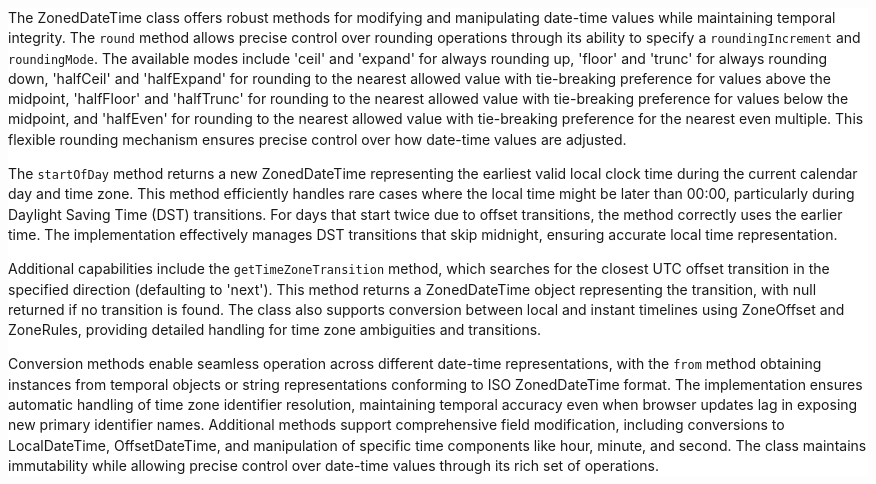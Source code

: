The ZonedDateTime class offers robust methods for modifying and manipulating date-time values while maintaining temporal integrity. The `round` method allows precise control over rounding operations through its ability to specify a `roundingIncrement` and `roundingMode`. The available modes include 'ceil' and 'expand' for always rounding up, 'floor' and 'trunc' for always rounding down, 'halfCeil' and 'halfExpand' for rounding to the nearest allowed value with tie-breaking preference for values above the midpoint, 'halfFloor' and 'halfTrunc' for rounding to the nearest allowed value with tie-breaking preference for values below the midpoint, and 'halfEven' for rounding to the nearest allowed value with tie-breaking preference for the nearest even multiple. This flexible rounding mechanism ensures precise control over how date-time values are adjusted.

The `startOfDay` method returns a new ZonedDateTime representing the earliest valid local clock time during the current calendar day and time zone. This method efficiently handles rare cases where the local time might be later than 00:00, particularly during Daylight Saving Time (DST) transitions. For days that start twice due to offset transitions, the method correctly uses the earlier time. The implementation effectively manages DST transitions that skip midnight, ensuring accurate local time representation.

Additional capabilities include the `getTimeZoneTransition` method, which searches for the closest UTC offset transition in the specified direction (defaulting to 'next'). This method returns a ZonedDateTime object representing the transition, with null returned if no transition is found. The class also supports conversion between local and instant timelines using ZoneOffset and ZoneRules, providing detailed handling for time zone ambiguities and transitions.

Conversion methods enable seamless operation across different date-time representations, with the `from` method obtaining instances from temporal objects or string representations conforming to ISO ZonedDateTime format. The implementation ensures automatic handling of time zone identifier resolution, maintaining temporal accuracy even when browser updates lag in exposing new primary identifier names. Additional methods support comprehensive field modification, including conversions to LocalDateTime, OffsetDateTime, and manipulation of specific time components like hour, minute, and second. The class maintains immutability while allowing precise control over date-time values through its rich set of operations.

